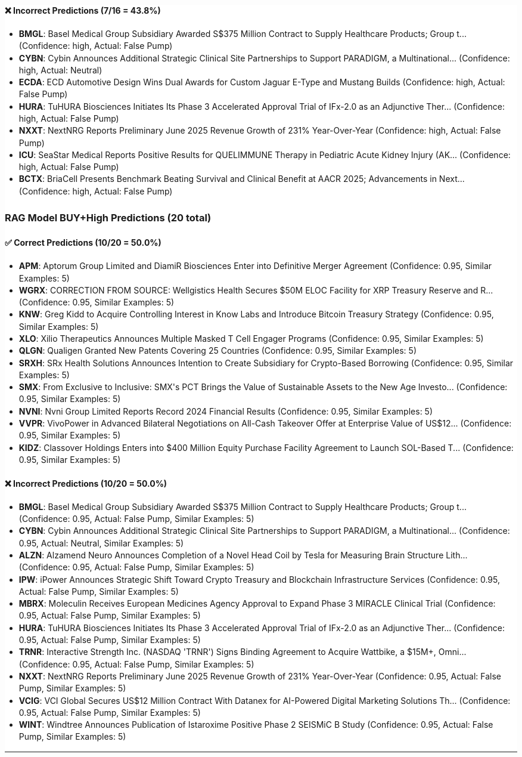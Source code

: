 #### ❌ Incorrect Predictions (7/16 = 43.8%)
- **BMGL**: Basel Medical Group Subsidiary Awarded S$375 Million Contract to Supply Healthcare Products; Group t... (Confidence: high, Actual: False Pump)
- **CYBN**: Cybin Announces Additional Strategic Clinical Site Partnerships to Support PARADIGM, a Multinational... (Confidence: high, Actual: Neutral)
- **ECDA**: ECD Automotive Design Wins Dual Awards for Custom Jaguar E-Type and Mustang Builds (Confidence: high, Actual: False Pump)
- **HURA**: TuHURA Biosciences Initiates Its Phase 3 Accelerated Approval Trial of IFx-2.0 as an Adjunctive Ther... (Confidence: high, Actual: False Pump)
- **NXXT**: NextNRG Reports Preliminary June 2025 Revenue Growth of 231% Year-Over-Year (Confidence: high, Actual: False Pump)
- **ICU**: SeaStar Medical Reports Positive Results for QUELIMMUNE Therapy in Pediatric Acute Kidney Injury (AK... (Confidence: high, Actual: False Pump)
- **BCTX**: BriaCell Presents Benchmark Beating Survival and Clinical Benefit at AACR 2025; Advancements in Next... (Confidence: high, Actual: False Pump)

### RAG Model BUY+High Predictions (20 total)


#### ✅ Correct Predictions (10/20 = 50.0%)
- **APM**: Aptorum Group Limited and DiamiR Biosciences Enter into Definitive Merger Agreement (Confidence: 0.95, Similar Examples: 5)
- **WGRX**: CORRECTION FROM SOURCE: Wellgistics Health Secures $50M ELOC Facility for XRP Treasury Reserve and R... (Confidence: 0.95, Similar Examples: 5)
- **KNW**: Greg Kidd to Acquire Controlling Interest in Know Labs and Introduce Bitcoin Treasury Strategy (Confidence: 0.95, Similar Examples: 5)
- **XLO**: Xilio Therapeutics Announces Multiple Masked T Cell Engager Programs (Confidence: 0.95, Similar Examples: 5)
- **QLGN**: Qualigen Granted New Patents Covering 25 Countries (Confidence: 0.95, Similar Examples: 5)
- **SRXH**: SRx Health Solutions Announces Intention to Create Subsidiary for Crypto-Based Borrowing (Confidence: 0.95, Similar Examples: 5)
- **SMX**: From Exclusive to Inclusive: SMX's PCT Brings the Value of Sustainable Assets to the New Age Investo... (Confidence: 0.95, Similar Examples: 5)
- **NVNI**: Nvni Group Limited Reports Record 2024 Financial Results (Confidence: 0.95, Similar Examples: 5)
- **VVPR**: VivoPower in Advanced Bilateral Negotiations on All-Cash Takeover Offer at Enterprise Value of US$12... (Confidence: 0.95, Similar Examples: 5)
- **KIDZ**: Classover Holdings Enters into $400 Million Equity Purchase Facility Agreement to Launch SOL-Based T... (Confidence: 0.95, Similar Examples: 5)

#### ❌ Incorrect Predictions (10/20 = 50.0%)
- **BMGL**: Basel Medical Group Subsidiary Awarded S$375 Million Contract to Supply Healthcare Products; Group t... (Confidence: 0.95, Actual: False Pump, Similar Examples: 5)
- **CYBN**: Cybin Announces Additional Strategic Clinical Site Partnerships to Support PARADIGM, a Multinational... (Confidence: 0.95, Actual: Neutral, Similar Examples: 5)
- **ALZN**: Alzamend Neuro Announces Completion of a Novel Head Coil by Tesla for Measuring Brain Structure Lith... (Confidence: 0.95, Actual: False Pump, Similar Examples: 5)
- **IPW**: iPower Announces Strategic Shift Toward Crypto Treasury and Blockchain Infrastructure Services (Confidence: 0.95, Actual: False Pump, Similar Examples: 5)
- **MBRX**: Moleculin Receives European Medicines Agency Approval to Expand Phase 3 MIRACLE Clinical Trial (Confidence: 0.95, Actual: False Pump, Similar Examples: 5)
- **HURA**: TuHURA Biosciences Initiates Its Phase 3 Accelerated Approval Trial of IFx-2.0 as an Adjunctive Ther... (Confidence: 0.95, Actual: False Pump, Similar Examples: 5)
- **TRNR**: Interactive Strength Inc. (NASDAQ 'TRNR') Signs Binding Agreement to Acquire Wattbike, a $15M+, Omni... (Confidence: 0.95, Actual: False Pump, Similar Examples: 5)
- **NXXT**: NextNRG Reports Preliminary June 2025 Revenue Growth of 231% Year-Over-Year (Confidence: 0.95, Actual: False Pump, Similar Examples: 5)
- **VCIG**: VCI Global Secures US$12 Million Contract With Datanex for AI-Powered Digital Marketing Solutions Th... (Confidence: 0.95, Actual: False Pump, Similar Examples: 5)
- **WINT**: Windtree Announces Publication of Istaroxime Positive Phase 2 SEISMiC B Study (Confidence: 0.95, Actual: False Pump, Similar Examples: 5)

---